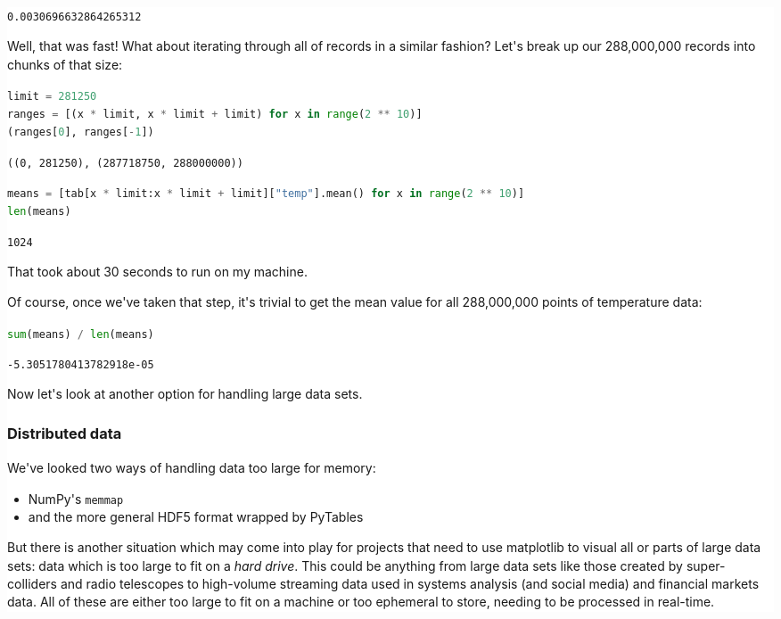 


    0.0030696632864265312



Well, that was fast! What about iterating through all of records in a similar fashion? Let's break up our 288,000,000 records into chunks of that size:


```python
limit = 281250
ranges = [(x * limit, x * limit + limit) for x in range(2 ** 10)]
(ranges[0], ranges[-1])
```




    ((0, 281250), (287718750, 288000000))




```python
means = [tab[x * limit:x * limit + limit]["temp"].mean() for x in range(2 ** 10)]
len(means)
```




    1024



That took about 30 seconds to run on my machine.

Of course, once we've taken that step, it's trivial to get the mean value for all 288,000,000 points of temperature data:


```python
sum(means) / len(means)
```




    -5.3051780413782918e-05



Now let's look at another option for handling large data sets.

### Distributed data

We've looked two ways of handling data too large for memory:
 * NumPy's ``memmap``
 * and the more general HDF5 format wrapped by PyTables

But there is another situation which may come into play for projects that need to use matplotlib to visual all or parts of large data sets: data which is too large to fit on a *hard drive*. This could be anything from large data sets like those created by super-colliders and radio telescopes to high-volume streaming data used in systems analysis (and social media) and financial markets data. All of these are either too large to fit on a machine or too ephemeral to store, needing to be processed in real-time.
